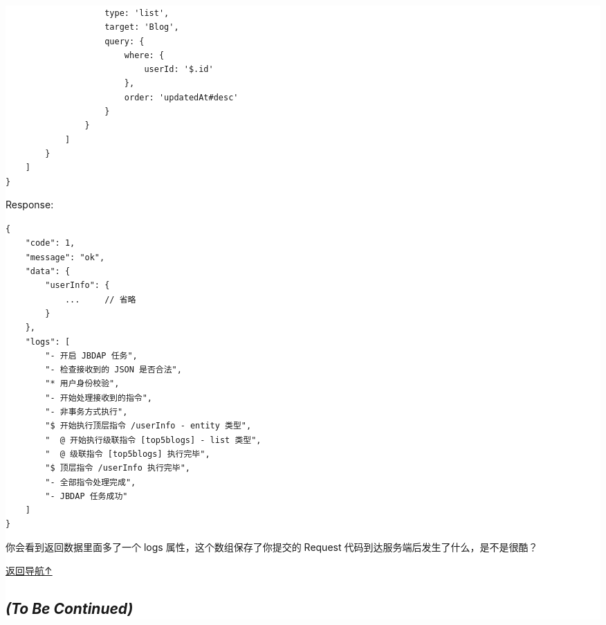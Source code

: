 ~~~
                    type: 'list',
                    target: 'Blog',
                    query: {
                        where: {
                            userId: '$.id'
                        },
                        order: 'updatedAt#desc'
                    }
                }
            ]
        }
    ]
}
~~~

Response:
~~~
{
    "code": 1,
    "message": "ok",
    "data": {
        "userInfo": {
            ...     // 省略
        }
    },
    "logs": [
        "- 开启 JBDAP 任务",
        "- 检查接收到的 JSON 是否合法",
        "* 用户身份校验",
        "- 开始处理接收到的指令",
        "- 非事务方式执行",
        "$ 开始执行顶层指令 /userInfo - entity 类型",
        "  @ 开始执行级联指令 [top5blogs] - list 类型",
        "  @ 级联指令 [top5blogs] 执行完毕",
        "$ 顶层指令 /userInfo 执行完毕",
        "- 全部指令处理完成",
        "- JBDAP 任务成功"
    ]
}
~~~

你会看到返回数据里面多了一个 logs 属性，这个数组保存了你提交的 Request 代码到达服务端后发生了什么，是不是很酷？

[返回导航↑](#nav)

## *(To Be Continued)*